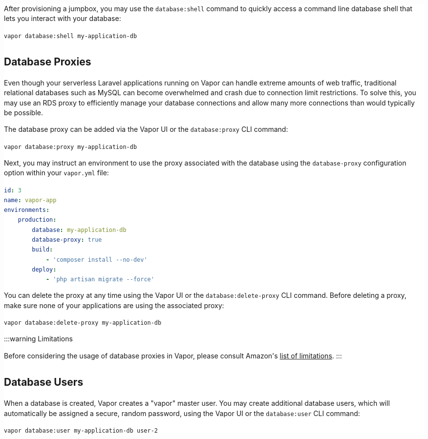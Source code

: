 After provisioning a jumpbox, you may use the `database:shell` command to quickly access a command line database shell that lets you interact with your database:

```bash
vapor database:shell my-application-db
```

## Database Proxies

Even though your serverless Laravel applications running on Vapor can handle extreme amounts of web traffic, traditional relational databases such as MySQL can become overwhelmed and crash due to connection limit restrictions. To solve this, you may use an RDS proxy to efficiently manage your database connections and allow many more connections than would typically be possible.

The database proxy can be added via the Vapor UI or the `database:proxy` CLI command:

```bash
vapor database:proxy my-application-db
```

Next, you may instruct an environment to use the proxy associated with the database using the `database-proxy` configuration option within your `vapor.yml` file:

```yaml
id: 3
name: vapor-app
environments:
    production:
        database: my-application-db
        database-proxy: true
        build:
            - 'composer install --no-dev'
        deploy:
            - 'php artisan migrate --force'
```

You can delete the proxy at any time using the Vapor UI or the `database:delete-proxy` CLI command. Before deleting a proxy, make sure none of your applications are using the associated proxy:

```bash
vapor database:delete-proxy my-application-db
```

:::warning Limitations

Before considering the usage of database proxies in Vapor, please consult Amazon's [list of limitations](https://docs.aws.amazon.com/AmazonRDS/latest/AuroraUserGuide/rds-proxy.html#rds-proxy.limitations).
:::

## Database Users

When a database is created, Vapor creates a "vapor" master user. You may create additional database users, which will automatically be assigned a secure, random password, using the Vapor UI or the `database:user` CLI command:

```bash
vapor database:user my-application-db user-2
```
